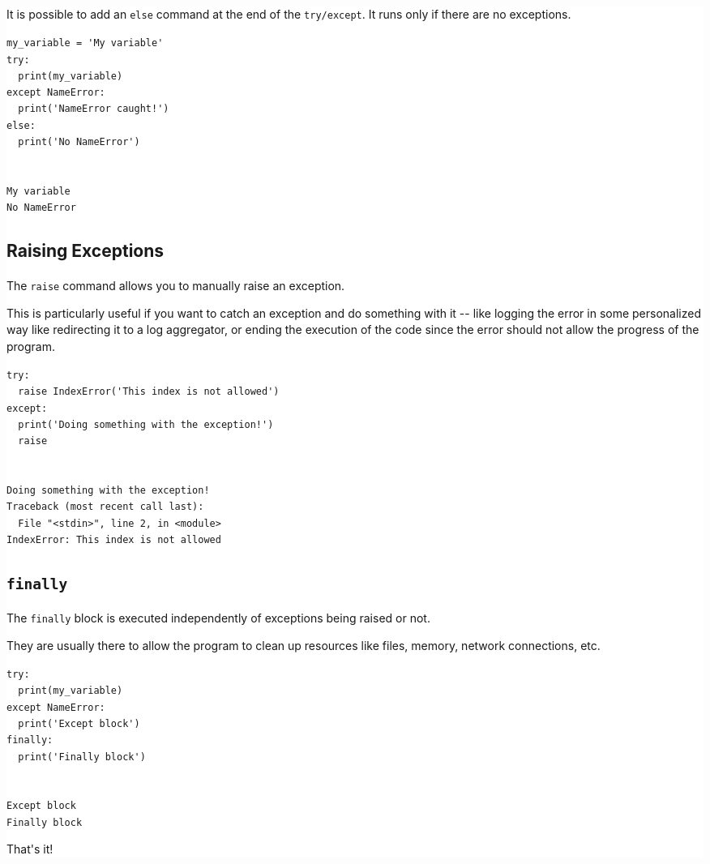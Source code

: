 It is possible to add an `else` command at the end of the `try/except`. It runs only if there are no exceptions.

    my_variable = 'My variable'
    try:
      print(my_variable)
    except NameError:
      print('NameError caught!')
    else:
      print('No NameError')
    

    My variable
    No NameError
    

Raising Exceptions
------------------

The `raise` command allows you to manually raise an exception.

This is particularly useful if you want to catch an exception and do something with it -- like logging the error in some personalized way like redirecting it to a log aggregator, or ending the execution of the code since the error should not allow the progress of the program.

    try:
      raise IndexError('This index is not allowed')
    except:
      print('Doing something with the exception!')
      raise
    

    Doing something with the exception!
    Traceback (most recent call last):
      File "<stdin>", line 2, in <module>
    IndexError: This index is not allowed
    

`finally`
---------

The `finally` block is executed independently of exceptions being raised or not.

They are usually there to allow the program to clean up resources like files, memory, network connections, etc.

    try:
      print(my_variable)
    except NameError:
      print('Except block')
    finally:
      print('Finally block')
    

    Except block
    Finally block
    

That's it!
